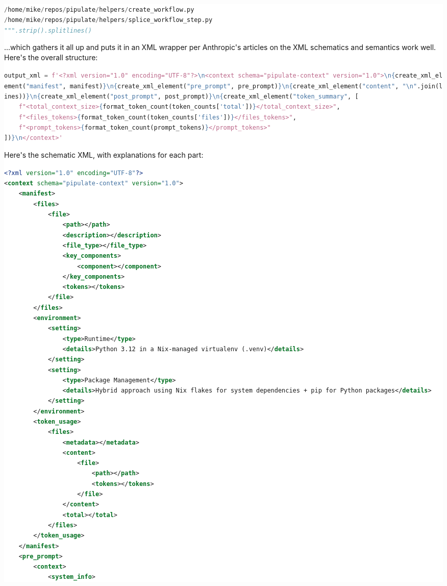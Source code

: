 ```python
/home/mike/repos/pipulate/helpers/create_workflow.py
/home/mike/repos/pipulate/helpers/splice_workflow_step.py
""".strip().splitlines()
```

...which gathers it all up and puts it in an XML wrapper per Anthropic's
articles on the XML schematics and semantics work well. Here's the overall
structure:

```python
output_xml = f'<?xml version="1.0" encoding="UTF-8"?>\n<context schema="pipulate-context" version="1.0">\n{create_xml_element("manifest", manifest)}\n{create_xml_element("pre_prompt", pre_prompt)}\n{create_xml_element("content", "\n".join(lines))}\n{create_xml_element("post_prompt", post_prompt)}\n{create_xml_element("token_summary", [
    f"<total_context_size>{format_token_count(token_counts['total'])}</total_context_size>",
    f"<files_tokens>{format_token_count(token_counts['files'])}</files_tokens>",
    f"<prompt_tokens>{format_token_count(prompt_tokens)}</prompt_tokens>"
])}\n</context>'
```

Here's the schematic XML, with explanations for each part:

```xml
<?xml version="1.0" encoding="UTF-8"?>
<context schema="pipulate-context" version="1.0">
    <manifest>
        <files>
            <file>
                <path></path>
                <description></description>
                <file_type></file_type>
                <key_components>
                    <component></component>
                </key_components>
                <tokens></tokens>
            </file>
        </files>
        <environment>
            <setting>
                <type>Runtime</type>
                <details>Python 3.12 in a Nix-managed virtualenv (.venv)</details>
            </setting>
            <setting>
                <type>Package Management</type>
                <details>Hybrid approach using Nix flakes for system dependencies + pip for Python packages</details>
            </setting>
        </environment>
        <token_usage>
            <files>
                <metadata></metadata>
                <content>
                    <file>
                        <path></path>
                        <tokens></tokens>
                    </file>
                </content>
                <total></total>
            </files>
        </token_usage>
    </manifest>
    <pre_prompt>
        <context>
            <system_info>
```
